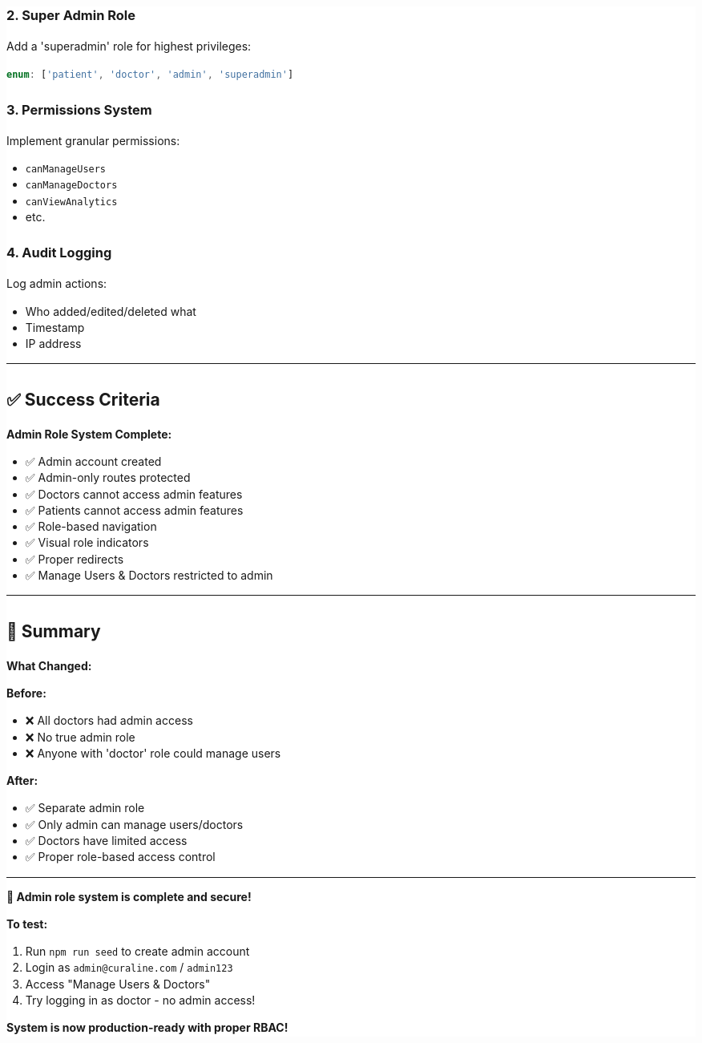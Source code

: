 ### **2. Super Admin Role**
Add a 'superadmin' role for highest privileges:
```javascript
enum: ['patient', 'doctor', 'admin', 'superadmin']
```

### **3. Permissions System**
Implement granular permissions:
- `canManageUsers`
- `canManageDoctors`
- `canViewAnalytics`
- etc.

### **4. Audit Logging**
Log admin actions:
- Who added/edited/deleted what
- Timestamp
- IP address

---

## ✅ Success Criteria

**Admin Role System Complete:**

- ✅ Admin account created
- ✅ Admin-only routes protected
- ✅ Doctors cannot access admin features
- ✅ Patients cannot access admin features
- ✅ Role-based navigation
- ✅ Visual role indicators
- ✅ Proper redirects
- ✅ Manage Users & Doctors restricted to admin

---

## 🎉 Summary

**What Changed:**

**Before:**
- ❌ All doctors had admin access
- ❌ No true admin role
- ❌ Anyone with 'doctor' role could manage users

**After:**
- ✅ Separate admin role
- ✅ Only admin can manage users/doctors
- ✅ Doctors have limited access
- ✅ Proper role-based access control

---

**🎊 Admin role system is complete and secure!**

**To test:**
1. Run `npm run seed` to create admin account
2. Login as `admin@curaline.com` / `admin123`
3. Access "Manage Users & Doctors"
4. Try logging in as doctor - no admin access!

**System is now production-ready with proper RBAC!**
